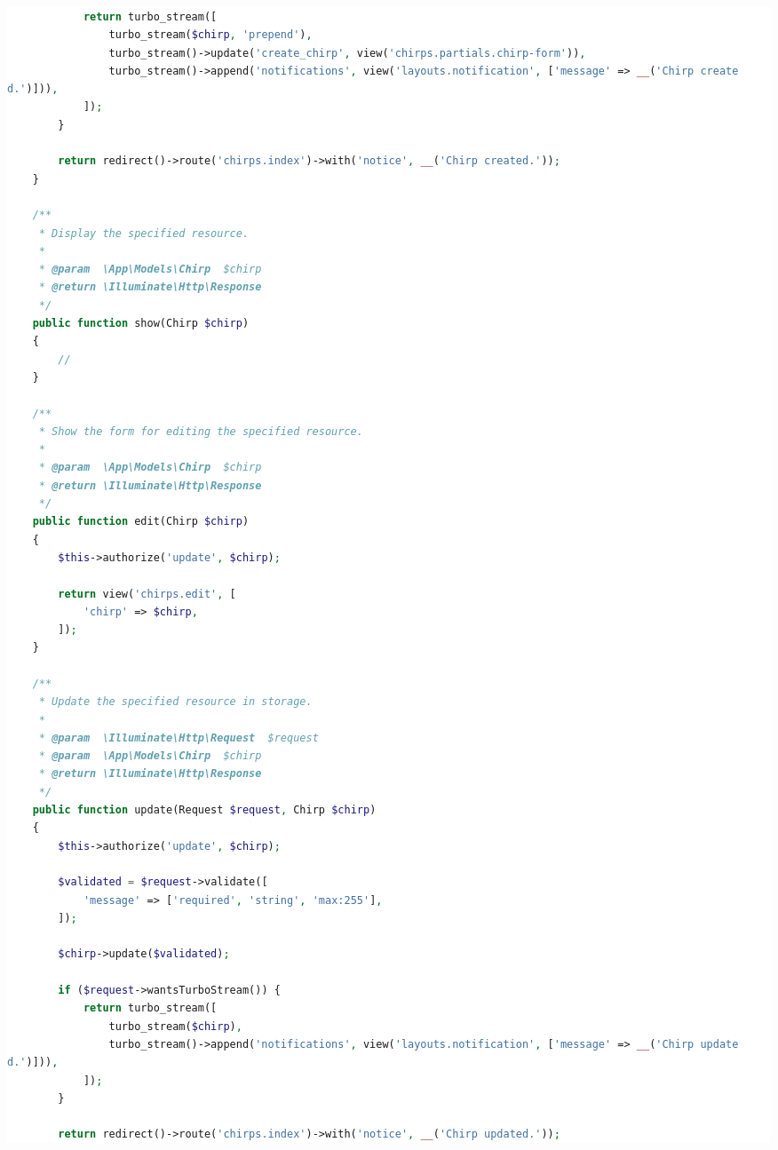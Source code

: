 ```php filename=app/Controllers/ChirpController.php
            return turbo_stream([
                turbo_stream($chirp, 'prepend'),
                turbo_stream()->update('create_chirp', view('chirps.partials.chirp-form')),
                turbo_stream()->append('notifications', view('layouts.notification', ['message' => __('Chirp created.')])),
            ]);
        }

        return redirect()->route('chirps.index')->with('notice', __('Chirp created.'));
    }

    /**
     * Display the specified resource.
     *
     * @param  \App\Models\Chirp  $chirp
     * @return \Illuminate\Http\Response
     */
    public function show(Chirp $chirp)
    {
        //
    }

    /**
     * Show the form for editing the specified resource.
     *
     * @param  \App\Models\Chirp  $chirp
     * @return \Illuminate\Http\Response
     */
    public function edit(Chirp $chirp)
    {
        $this->authorize('update', $chirp);

        return view('chirps.edit', [
            'chirp' => $chirp,
        ]);
    }

    /**
     * Update the specified resource in storage.
     *
     * @param  \Illuminate\Http\Request  $request
     * @param  \App\Models\Chirp  $chirp
     * @return \Illuminate\Http\Response
     */
    public function update(Request $request, Chirp $chirp)
    {
        $this->authorize('update', $chirp);

        $validated = $request->validate([
            'message' => ['required', 'string', 'max:255'],
        ]);

        $chirp->update($validated);

        if ($request->wantsTurboStream()) {
            return turbo_stream([
                turbo_stream($chirp),
                turbo_stream()->append('notifications', view('layouts.notification', ['message' => __('Chirp updated.')])),
            ]);
        }

        return redirect()->route('chirps.index')->with('notice', __('Chirp updated.'));
```